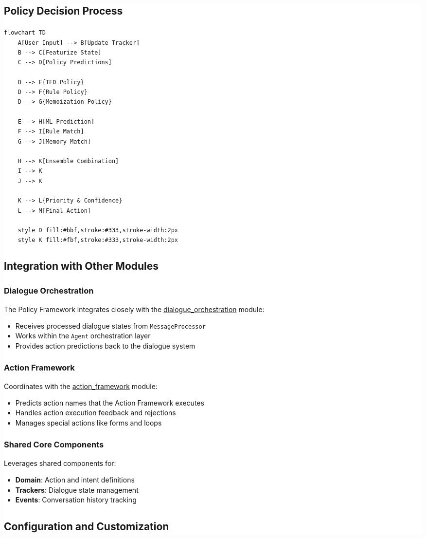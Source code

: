## Policy Decision Process

```mermaid
flowchart TD
    A[User Input] --> B[Update Tracker]
    B --> C[Featurize State]
    C --> D[Policy Predictions]
    
    D --> E{TED Policy}
    D --> F{Rule Policy}
    D --> G{Memoization Policy}
    
    E --> H[ML Prediction]
    F --> I[Rule Match]
    G --> J[Memory Match]
    
    H --> K[Ensemble Combination]
    I --> K
    J --> K
    
    K --> L{Priority & Confidence}
    L --> M[Final Action]
    
    style D fill:#bbf,stroke:#333,stroke-width:2px
    style K fill:#fbf,stroke:#333,stroke-width:2px
```

## Integration with Other Modules

### Dialogue Orchestration
The Policy Framework integrates closely with the [dialogue_orchestration](dialogue_orchestration.md) module:
- Receives processed dialogue states from `MessageProcessor`
- Works within the `Agent` orchestration layer
- Provides action predictions back to the dialogue system

### Action Framework
Coordinates with the [action_framework](action_framework.md) module:
- Predicts action names that the Action Framework executes
- Handles action execution feedback and rejections
- Manages special actions like forms and loops

### Shared Core Components
Leverages shared components for:
- **Domain**: Action and intent definitions
- **Trackers**: Dialogue state management
- **Events**: Conversation history tracking

## Configuration and Customization
